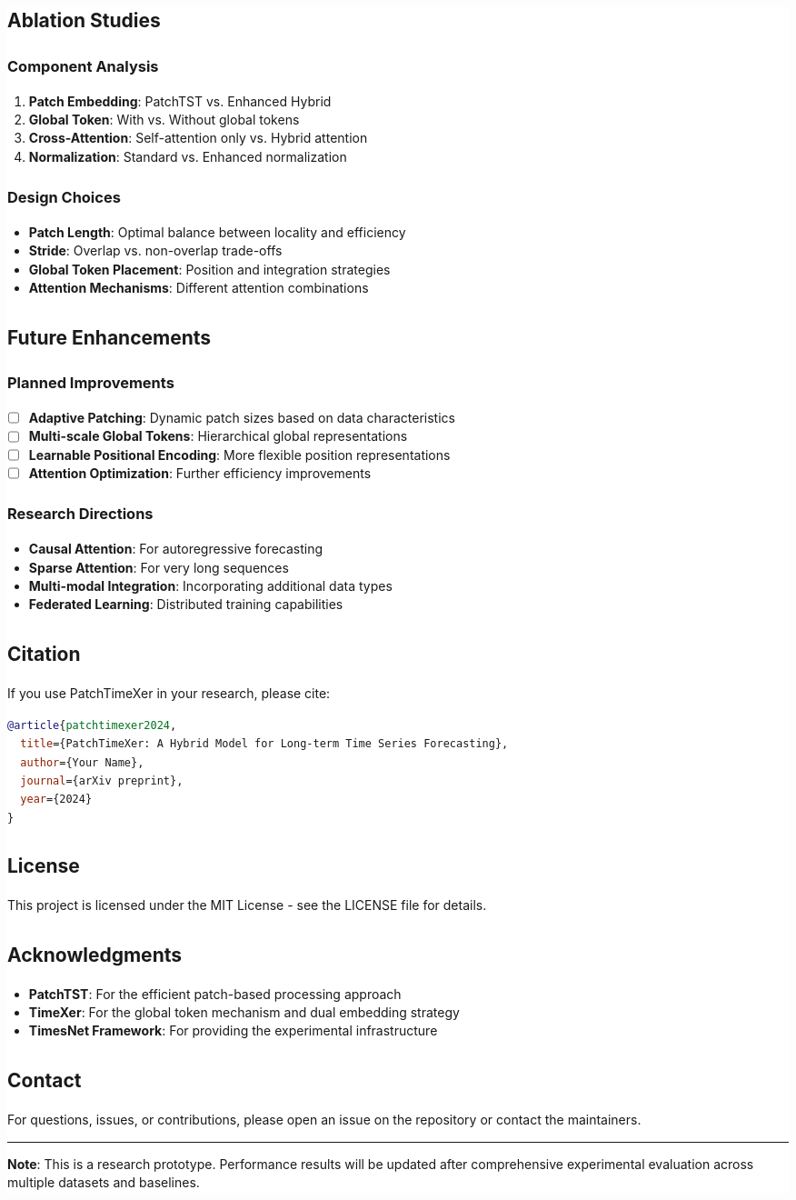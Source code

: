## Ablation Studies

### Component Analysis
1. **Patch Embedding**: PatchTST vs. Enhanced Hybrid
2. **Global Token**: With vs. Without global tokens
3. **Cross-Attention**: Self-attention only vs. Hybrid attention
4. **Normalization**: Standard vs. Enhanced normalization

### Design Choices
- **Patch Length**: Optimal balance between locality and efficiency
- **Stride**: Overlap vs. non-overlap trade-offs
- **Global Token Placement**: Position and integration strategies
- **Attention Mechanisms**: Different attention combinations

## Future Enhancements

### Planned Improvements
- [ ] **Adaptive Patching**: Dynamic patch sizes based on data characteristics
- [ ] **Multi-scale Global Tokens**: Hierarchical global representations
- [ ] **Learnable Positional Encoding**: More flexible position representations
- [ ] **Attention Optimization**: Further efficiency improvements

### Research Directions
- **Causal Attention**: For autoregressive forecasting
- **Sparse Attention**: For very long sequences
- **Multi-modal Integration**: Incorporating additional data types
- **Federated Learning**: Distributed training capabilities

## Citation

If you use PatchTimeXer in your research, please cite:

```bibtex
@article{patchtimexer2024,
  title={PatchTimeXer: A Hybrid Model for Long-term Time Series Forecasting},
  author={Your Name},
  journal={arXiv preprint},
  year={2024}
}
```

## License

This project is licensed under the MIT License - see the LICENSE file for details.

## Acknowledgments

- **PatchTST**: For the efficient patch-based processing approach
- **TimeXer**: For the global token mechanism and dual embedding strategy
- **TimesNet Framework**: For providing the experimental infrastructure

## Contact

For questions, issues, or contributions, please open an issue on the repository or contact the maintainers.

---

**Note**: This is a research prototype. Performance results will be updated after comprehensive experimental evaluation across multiple datasets and baselines. 